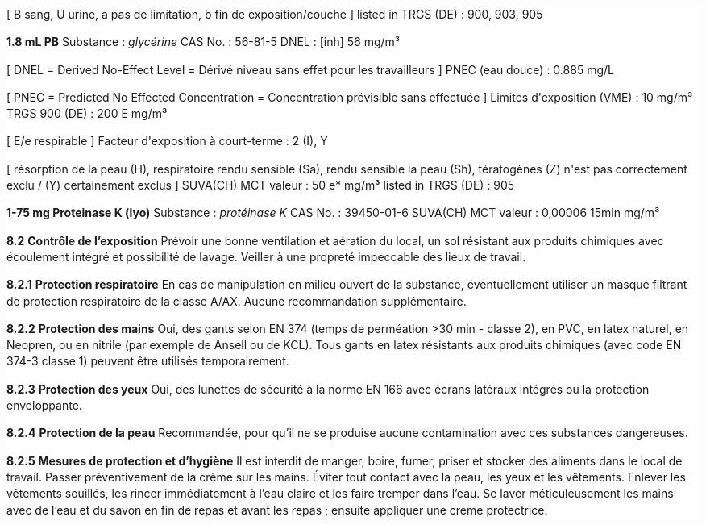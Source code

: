 [ B sang, U urine, a pas de limitation, b fin de exposition/couche ]
listed in TRGS (DE) : 900, 903, 905

**1.8 mL PB**
Substance : _glycérine_ CAS No. : 56-81-5
DNEL : [inh] 56 mg/m³

[ DNEL = Derived No-Effect Level = Dérivé niveau sans effet pour les travailleurs ]
PNEC (eau douce) : 0.885 mg/L

[ PNEC = Predicted No Effected Concentration = Concentration prévisible sans effectuée ]
Limites d'exposition (VME) : 10 mg/m³
TRGS 900 (DE) : 200 E mg/m³

[ E/e  respirable ]
Facteur d'exposition à court-terme : 2 (I), Y

[ résorption de la peau (H), respiratoire rendu sensible (Sa), rendu sensible la peau (Sh), tératogènes (Z) n'est pas correctement exclu / (Y) certainement exclus ]
SUVA(CH) MCT valeur : 50 e* mg/m³
listed in TRGS (DE) : 905

**1-75 mg Proteinase K (lyo)**
Substance : _protéinase K_ CAS No. : 39450-01-6
SUVA(CH) MCT valeur : 0,00006 15min mg/m³

**8.2** **Contrôle de l’exposition**
Prévoir une bonne ventilation et aération du local, un sol résistant aux produits chimiques avec écoulement intégré et possibilité de
lavage. Veiller à une propreté impeccable des lieux de travail.

**8.2.1** **Protection respiratoire**
En cas de manipulation en milieu ouvert de la substance, éventuellement utiliser un masque filtrant de protection respiratoire de la
classe A/AX. Aucune recommandation supplémentaire.

**8.2.2** **Protection des mains**
Oui, des gants selon EN 374 (temps de perméation >30 min - classe 2), en PVC, en latex naturel, en Neopren, ou en nitrile (par
exemple de Ansell ou de KCL). Tous gants en latex résistants aux produits chimiques (avec code EN 374-3 classe 1) peuvent être
utilisés temporairement.

**8.2.3** **Protection des yeux**
Oui, des lunettes de sécurité à la norme EN 166 avec écrans latéraux intégrés ou la protection enveloppante.

**8.2.4** **Protection de la peau**
Recommandée, pour qu’il ne se produise aucune contamination avec ces substances dangereuses.

**8.2.5** **Mesures de protection et d’hygiène**
Il est interdit de manger, boire, fumer, priser et stocker des aliments dans le local de travail. Passer préventivement de la crème sur
les mains. Éviter tout contact avec la peau, les yeux et les vêtements. Enlever les vêtements souillés, les rincer immédiatement à
l’eau claire et les faire tremper dans l’eau. Se laver méticuleusement les mains avec de l’eau et du savon en fin de repas et avant
les repas ; ensuite appliquer une crème protectrice.
